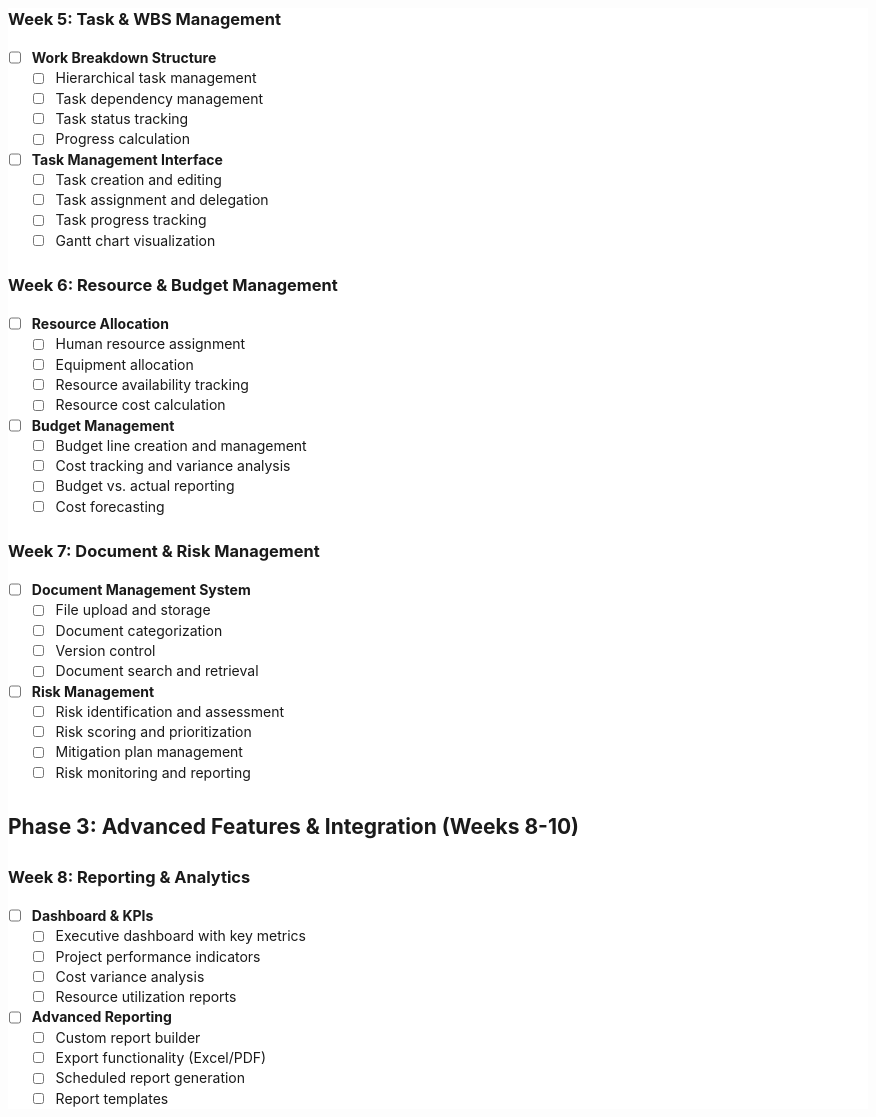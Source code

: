 ### Week 5: Task & WBS Management
- [ ] **Work Breakdown Structure**
  - [ ] Hierarchical task management
  - [ ] Task dependency management
  - [ ] Task status tracking
  - [ ] Progress calculation

- [ ] **Task Management Interface**
  - [ ] Task creation and editing
  - [ ] Task assignment and delegation
  - [ ] Task progress tracking
  - [ ] Gantt chart visualization

### Week 6: Resource & Budget Management
- [ ] **Resource Allocation**
  - [ ] Human resource assignment
  - [ ] Equipment allocation
  - [ ] Resource availability tracking
  - [ ] Resource cost calculation

- [ ] **Budget Management**
  - [ ] Budget line creation and management
  - [ ] Cost tracking and variance analysis
  - [ ] Budget vs. actual reporting
  - [ ] Cost forecasting

### Week 7: Document & Risk Management
- [ ] **Document Management System**
  - [ ] File upload and storage
  - [ ] Document categorization
  - [ ] Version control
  - [ ] Document search and retrieval

- [ ] **Risk Management**
  - [ ] Risk identification and assessment
  - [ ] Risk scoring and prioritization
  - [ ] Mitigation plan management
  - [ ] Risk monitoring and reporting

## Phase 3: Advanced Features & Integration (Weeks 8-10)

### Week 8: Reporting & Analytics
- [ ] **Dashboard & KPIs**
  - [ ] Executive dashboard with key metrics
  - [ ] Project performance indicators
  - [ ] Cost variance analysis
  - [ ] Resource utilization reports

- [ ] **Advanced Reporting**
  - [ ] Custom report builder
  - [ ] Export functionality (Excel/PDF)
  - [ ] Scheduled report generation
  - [ ] Report templates
